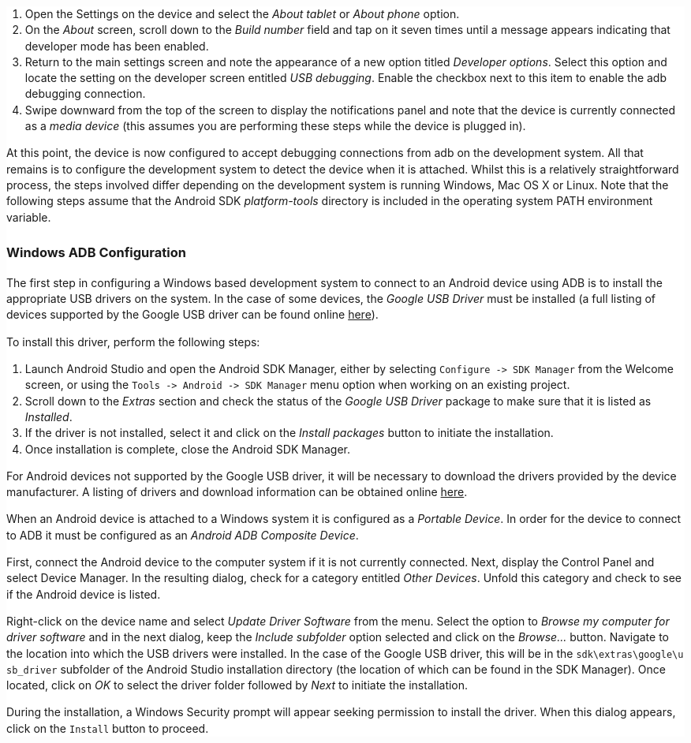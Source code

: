 1. Open the Settings on the device and select the *About tablet* or *About phone* option.
2. On the *About* screen, scroll down to the *Build number* field and tap on it seven times until a message appears indicating that developer mode has been enabled.
3. Return to the main settings screen and note the appearance of a new option titled *Developer options*. Select this option and locate the setting on the developer screen entitled *USB debugging*. Enable the checkbox next to this item to enable the adb debugging connection.
4. Swipe downward from the top of the screen to display the notifications panel and note that the device is currently connected as a *media device* (this assumes you are performing these steps while the device is plugged in).

At this point, the device is now configured to accept debugging connections from adb on the development system. All that remains is to configure the development system to detect the device when it is attached. Whilst this is a relatively straightforward process, the steps involved differ depending on the development system is running Windows, Mac OS X or Linux. Note that the following steps assume that the Android SDK *platform-tools* directory is included in the operating system PATH environment variable.

### Windows ADB Configuration

The first step in configuring a Windows based development system to connect to an Android device using ADB is to install the appropriate USB drivers on the system. In the case of some devices, the *Google USB Driver* must be installed (a full listing of devices supported by the Google USB driver can be found online [here](http://developer.android.com/sdk/win-usb.html)).

To install this driver, perform the following steps:

1. Launch Android Studio and open the Android SDK Manager, either by selecting `Configure -> SDK Manager` from the Welcome screen, or using the `Tools -> Android -> SDK Manager` menu option when working on an existing project.
2. Scroll down to the *Extras* section and check the status of the *Google USB Driver* package to make sure that it is listed as *Installed*.
3. If the driver is not installed, select it and click on the *Install packages* button to initiate the installation.
4. Once installation is complete, close the Android SDK Manager.

For Android devices not supported by the Google USB driver, it will be necessary to download the drivers provided by the device manufacturer. A listing of drivers and download information can be obtained online [here](http://developer.android.com/tools/extras/oem-usb.html).

When an Android device is attached to a Windows system it is configured as a *Portable Device*. In order for the device to connect to ADB it must be configured as an *Android ADB Composite Device*. 

First, connect the Android device to the computer system if it is not currently connected. Next, display the Control Panel and select Device Manager. In the resulting dialog, check for a category entitled *Other Devices*. Unfold this category and check to see if the Android device is listed.

Right-click on the device name and select *Update Driver Software* from the menu. Select the option to *Browse my computer for driver software* and in the next dialog, keep the *Include subfolder* option selected and click on the *Browse...* button. Navigate to the location into which the USB drivers were installed. In the case of the Google USB driver, this will be in the `sdk\extras\google\usb_driver` subfolder of the Android Studio installation directory (the location of which can be found in the SDK Manager). Once located, click on *OK* to select the driver folder followed by *Next* to initiate the installation.

During the installation, a Windows Security prompt will appear seeking permission to install the driver. When this dialog appears, click on the `Install` button to proceed.
